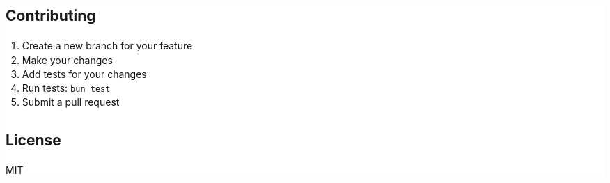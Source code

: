## Contributing

1. Create a new branch for your feature
2. Make your changes
3. Add tests for your changes
4. Run tests: `bun test`
5. Submit a pull request

## License

MIT
